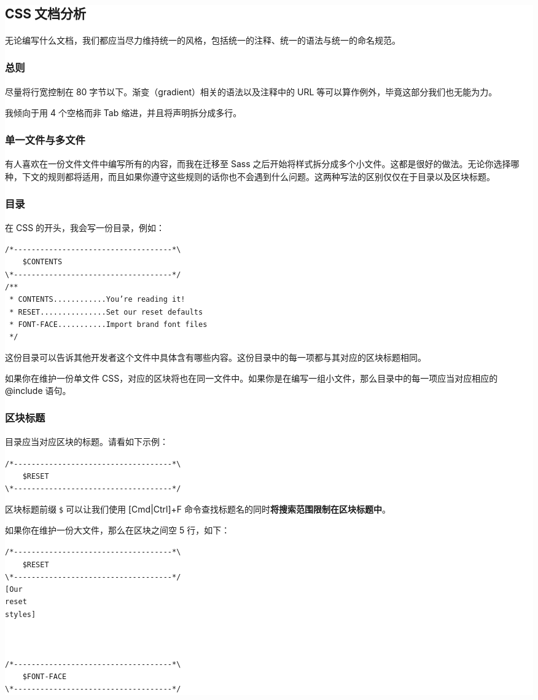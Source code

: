 
## CSS 文档分析

无论编写什么文档，我们都应当尽力维持统一的风格，包括统一的注释、统一的语法与统一的命名规范。

### 总则

尽量将行宽控制在 80 字节以下。渐变（gradient）相关的语法以及注释中的 URL 等可以算作例外，毕竟这部分我们也无能为力。

我倾向于用 4 个空格而非 Tab 缩进，并且将声明拆分成多行。

### 单一文件与多文件

有人喜欢在一份文件文件中编写所有的内容，而我在迁移至 Sass 之后开始将样式拆分成多个小文件。这都是很好的做法。无论你选择哪种，下文的规则都将适用，而且如果你遵守这些规则的话你也不会遇到什么问题。这两种写法的区别仅仅在于目录以及区块标题。

### 目录

在 CSS 的开头，我会写一份目录，例如：

    /*------------------------------------*\
        $CONTENTS
    \*------------------------------------*/
    /**
     * CONTENTS............You’re reading it!
     * RESET...............Set our reset defaults
     * FONT-FACE...........Import brand font files
     */

这份目录可以告诉其他开发者这个文件中具体含有哪些内容。这份目录中的每一项都与其对应的区块标题相同。

如果你在维护一份单文件 CSS，对应的区块将也在同一文件中。如果你是在编写一组小文件，那么目录中的每一项应当对应相应的 @include 语句。

### 区块标题

目录应当对应区块的标题。请看如下示例：

    /*------------------------------------*\
        $RESET
    \*------------------------------------*/

区块标题前缀 `$` 可以让我们使用 [Cmd|Ctrl]+F 命令查找标题名的同时<strong>将搜索范围限制在区块标题中</strong>。

如果你在维护一份大文件，那么在区块之间空 5 行，如下：

    /*------------------------------------*\
        $RESET
    \*------------------------------------*/
    [Our
    reset
    styles]



    /*------------------------------------*\
        $FONT-FACE
    \*------------------------------------*/

